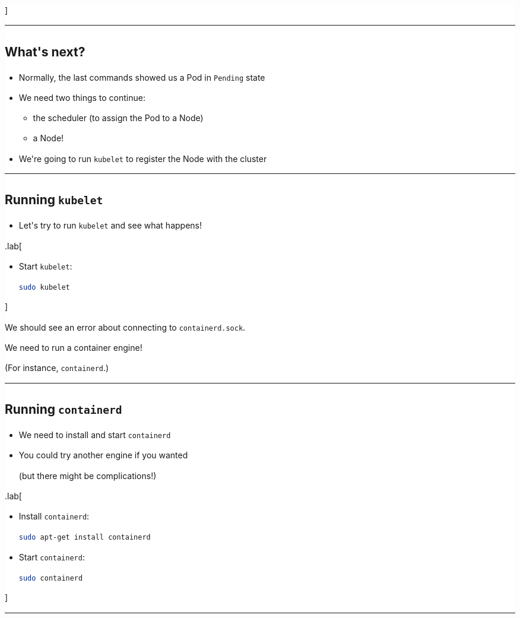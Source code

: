 ]

---

## What's next?

- Normally, the last commands showed us a Pod in `Pending` state

- We need two things to continue:

  - the scheduler (to assign the Pod to a Node)

  - a Node!

- We're going to run `kubelet` to register the Node with the cluster

---

## Running `kubelet`

- Let's try to run `kubelet` and see what happens!

.lab[

- Start `kubelet`:
  ```bash
  sudo kubelet
  ```

]

We should see an error about connecting to `containerd.sock`.

We need to run a container engine!

(For instance, `containerd`.)

---

## Running `containerd`

- We need to install and start `containerd`

- You could try another engine if you wanted

  (but there might be complications!)

.lab[

- Install `containerd`:
  ```bash
  sudo apt-get install containerd
  ```

- Start `containerd`:
  ```bash
  sudo containerd
  ```

]

---